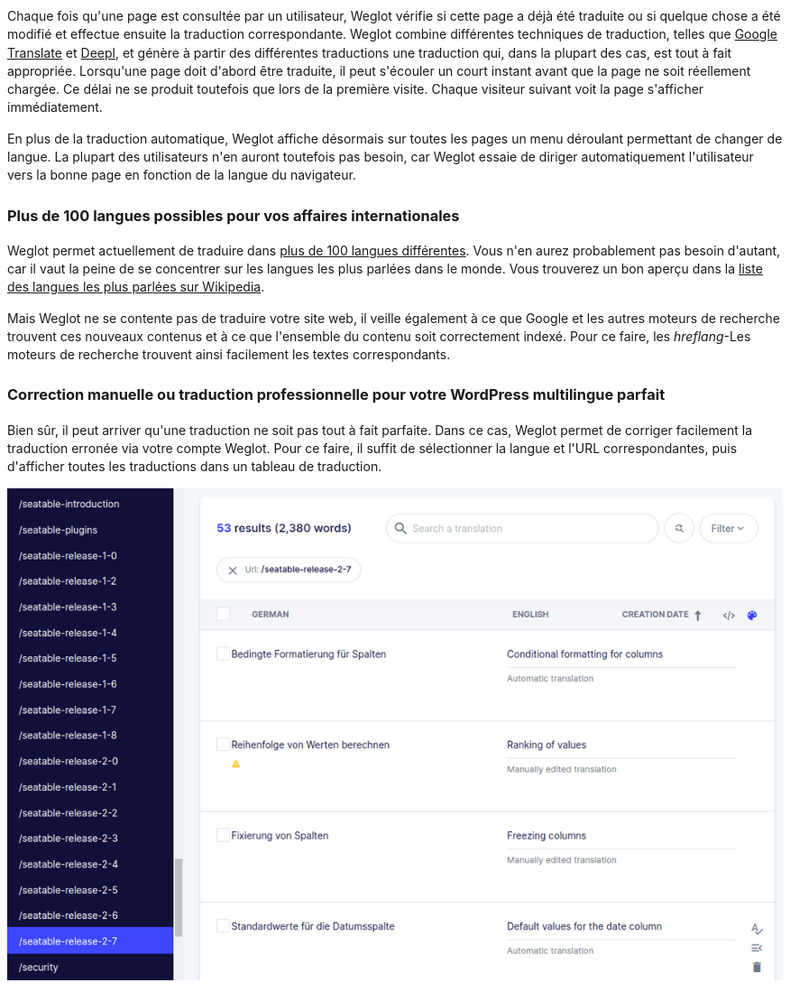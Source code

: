 Chaque fois qu'une page est consultée par un utilisateur, Weglot vérifie si cette page a déjà été traduite ou si quelque chose a été modifié et effectue ensuite la traduction correspondante. Weglot combine différentes techniques de traduction, telles que [Google Translate](https://translate.google.com/) et [Deepl](https://www.deepl.com/translator), et génère à partir des différentes traductions une traduction qui, dans la plupart des cas, est tout à fait appropriée. Lorsqu'une page doit d'abord être traduite, il peut s'écouler un court instant avant que la page ne soit réellement chargée. Ce délai ne se produit toutefois que lors de la première visite. Chaque visiteur suivant voit la page s'afficher immédiatement.

En plus de la traduction automatique, Weglot affiche désormais sur toutes les pages un menu déroulant permettant de changer de langue. La plupart des utilisateurs n'en auront toutefois pas besoin, car Weglot essaie de diriger automatiquement l'utilisateur vers la bonne page en fonction de la langue du navigateur.

### Plus de 100 langues possibles pour vos affaires internationales

Weglot permet actuellement de traduire dans [plus de 100 langues différentes](https://weglot.com/documentation/available-languages). Vous n'en aurez probablement pas besoin d'autant, car il vaut la peine de se concentrer sur les langues les plus parlées dans le monde. Vous trouverez un bon aperçu dans la [liste des langues les plus parlées sur Wikipedia](https://de.wikipedia.org/wiki/Liste_der_meistgesprochenen_Sprachen).

Mais Weglot ne se contente pas de traduire votre site web, il veille également à ce que Google et les autres moteurs de recherche trouvent ces nouveaux contenus et à ce que l'ensemble du contenu soit correctement indexé. Pour ce faire, les _hreflang_\-Les moteurs de recherche trouvent ainsi facilement les textes correspondants.

### Correction manuelle ou traduction professionnelle pour votre WordPress multilingue parfait

Bien sûr, il peut arriver qu'une traduction ne soit pas tout à fait parfaite. Dans ce cas, Weglot permet de corriger facilement la traduction erronée via votre compte Weglot. Pour ce faire, il suffit de sélectionner la langue et l'URL correspondantes, puis d'afficher toutes les traductions dans un tableau de traduction.

![Weglot permet de corriger facilement toute traduction](weglot-uebersetzungstabelle.png)
